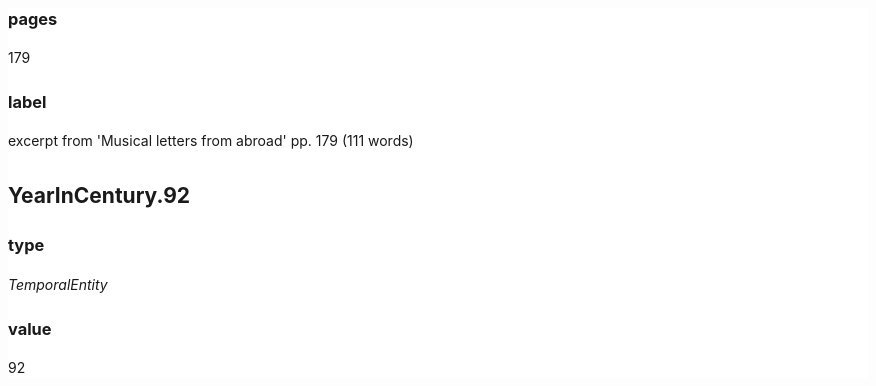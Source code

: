 ### pages


179

### label


excerpt from 'Musical letters from abroad' pp. 179 (111 words)

## YearInCentury.92

### type


*TemporalEntity*

### value


92